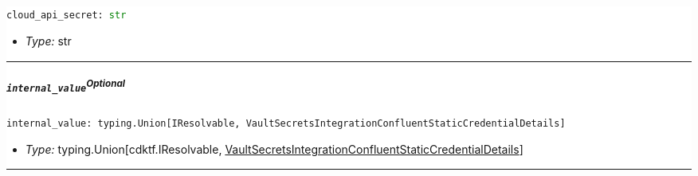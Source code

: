 ```python
cloud_api_secret: str
```

- *Type:* str

---

##### `internal_value`<sup>Optional</sup> <a name="internal_value" id="@cdktf/provider-hcp.vaultSecretsIntegrationConfluent.VaultSecretsIntegrationConfluentStaticCredentialDetailsOutputReference.property.internalValue"></a>

```python
internal_value: typing.Union[IResolvable, VaultSecretsIntegrationConfluentStaticCredentialDetails]
```

- *Type:* typing.Union[cdktf.IResolvable, <a href="#@cdktf/provider-hcp.vaultSecretsIntegrationConfluent.VaultSecretsIntegrationConfluentStaticCredentialDetails">VaultSecretsIntegrationConfluentStaticCredentialDetails</a>]

---



